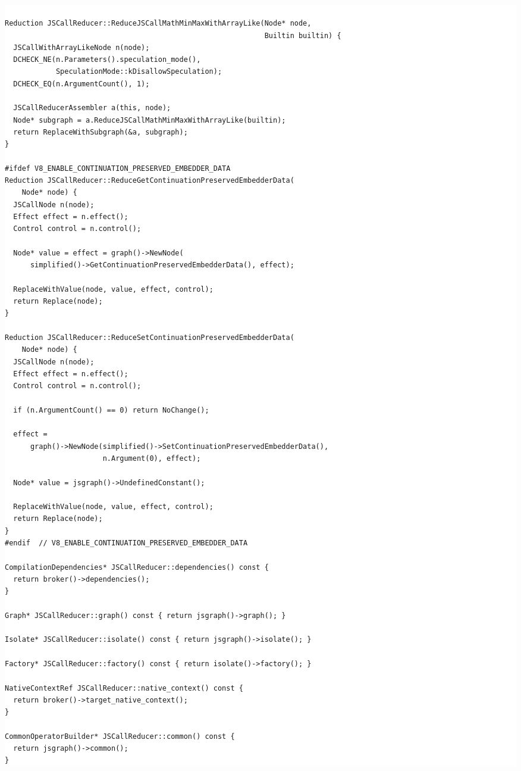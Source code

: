 ```

Reduction JSCallReducer::ReduceJSCallMathMinMaxWithArrayLike(Node* node,
                                                             Builtin builtin) {
  JSCallWithArrayLikeNode n(node);
  DCHECK_NE(n.Parameters().speculation_mode(),
            SpeculationMode::kDisallowSpeculation);
  DCHECK_EQ(n.ArgumentCount(), 1);

  JSCallReducerAssembler a(this, node);
  Node* subgraph = a.ReduceJSCallMathMinMaxWithArrayLike(builtin);
  return ReplaceWithSubgraph(&a, subgraph);
}

#ifdef V8_ENABLE_CONTINUATION_PRESERVED_EMBEDDER_DATA
Reduction JSCallReducer::ReduceGetContinuationPreservedEmbedderData(
    Node* node) {
  JSCallNode n(node);
  Effect effect = n.effect();
  Control control = n.control();

  Node* value = effect = graph()->NewNode(
      simplified()->GetContinuationPreservedEmbedderData(), effect);

  ReplaceWithValue(node, value, effect, control);
  return Replace(node);
}

Reduction JSCallReducer::ReduceSetContinuationPreservedEmbedderData(
    Node* node) {
  JSCallNode n(node);
  Effect effect = n.effect();
  Control control = n.control();

  if (n.ArgumentCount() == 0) return NoChange();

  effect =
      graph()->NewNode(simplified()->SetContinuationPreservedEmbedderData(),
                       n.Argument(0), effect);

  Node* value = jsgraph()->UndefinedConstant();

  ReplaceWithValue(node, value, effect, control);
  return Replace(node);
}
#endif  // V8_ENABLE_CONTINUATION_PRESERVED_EMBEDDER_DATA

CompilationDependencies* JSCallReducer::dependencies() const {
  return broker()->dependencies();
}

Graph* JSCallReducer::graph() const { return jsgraph()->graph(); }

Isolate* JSCallReducer::isolate() const { return jsgraph()->isolate(); }

Factory* JSCallReducer::factory() const { return isolate()->factory(); }

NativeContextRef JSCallReducer::native_context() const {
  return broker()->target_native_context();
}

CommonOperatorBuilder* JSCallReducer::common() const {
  return jsgraph()->common();
}
```